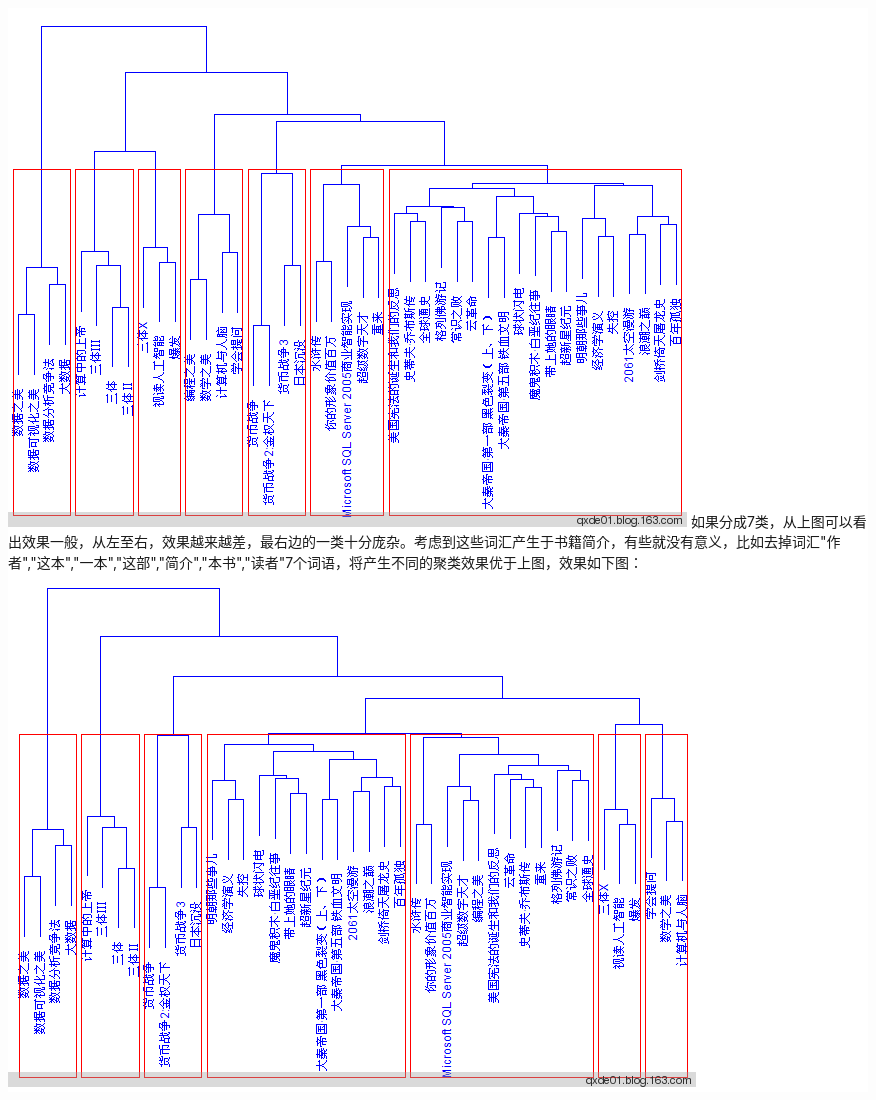 ![豆瓣读书可视化尝试(下) - 平行宇宙](豆瓣阅读统计及可视化/6597769056053014257.png "豆瓣读书可视化尝试(下) - 平行宇宙")
如果分成7类，从上图可以看出效果一般，从左至右，效果越来越差，最右边的一类十分庞杂。考虑到这些词汇产生于书籍简介，有些就没有意义，比如去掉词汇"作者","这本","一本","这部","简介","本书","读者"7个词语，将产生不同的聚类效果优于上图，效果如下图：
![豆瓣读书可视化尝试(下) - 平行宇宙](豆瓣阅读统计及可视化/6597714080471620089.png "豆瓣读书可视化尝试(下) - 平行宇宙")
